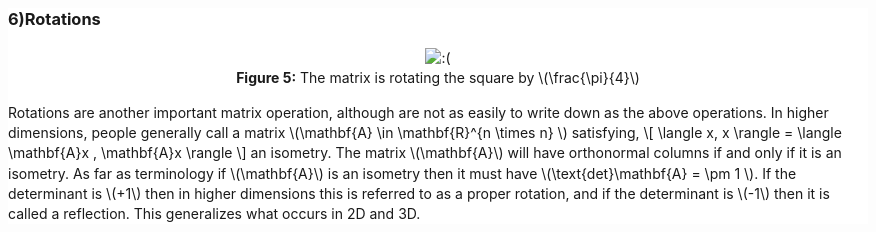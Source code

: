 ### 6)Rotations

<figure align="center">
  <img src="/server/static/img/rotation.png" alt=":(" width="600" height="300"/>
  <figcaption> <b>Figure 5:</b> The matrix is rotating the square by \(\frac{\pi}{4}\)</figcaption>
</figure>

Rotations are another important matrix operation, although are not as easily to write down as the above operations. In higher dimensions, people generally call a matrix \\(\mathbf{A} \in \mathbf{R}^{n \times n} \\) satisfying,
\\[
    \langle x, x \rangle = \langle \mathbf{A}x , \mathbf{A}x \rangle
\\]
an isometry. The matrix \\(\mathbf{A}\\) will have orthonormal columns if and only if it is an isometry. As far as terminology if \\(\mathbf{A}\\) is an isometry then it must have \\(\text{det}\mathbf{A} = \pm 1 \\). If the determinant is \\(+1\\) then in higher dimensions this is referred to as a proper rotation, and if the determinant is \\(-1\\) then it is called a reflection. This generalizes what occurs in 2D and 3D.

[^1]: This note is largely inspired by a [note](https://people.eecs.berkeley.edu/~wkahan/MathH110/geo.pdf) written by UC Berkeley professor William Kahan who actually won the Turing Award! Also, we have some notation and terminology differences from Kahan's note so be careful if cross-referencing.
[^2]: This property is sometimes referred to as **idempotent**
[^3]: In other contexts you will see this matrix referred to as an **elementary orthogonal reflection**, or **Householder reflection**.
[^4]: In one dimension we can reflect over a dimension, in two dimensions we reflect over a plane, and in \\(n\\) dimensions we reflect over a surface of dimension \\(n-1\\) that is often referred to as a **hyperplane**. Critically a hyperplane is characterized by the vector normal to it. Essentially what is referred to as \\(z\\) is usually given.

